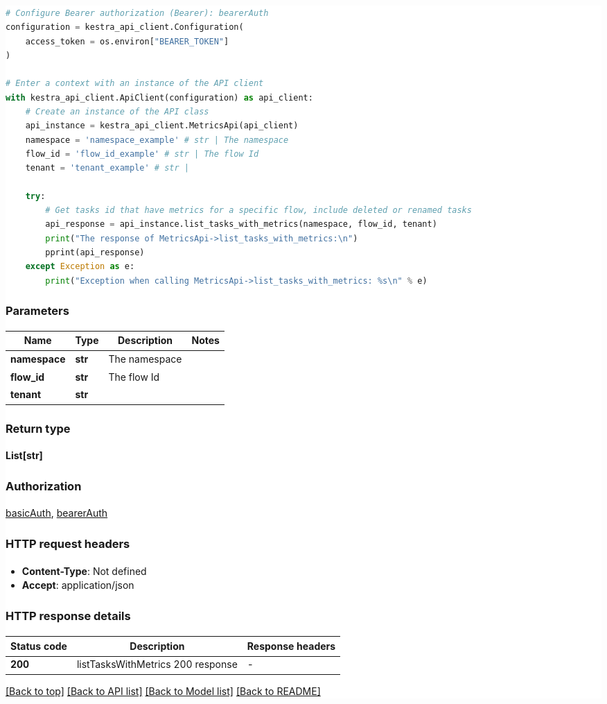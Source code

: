 ```python
# Configure Bearer authorization (Bearer): bearerAuth
configuration = kestra_api_client.Configuration(
    access_token = os.environ["BEARER_TOKEN"]
)

# Enter a context with an instance of the API client
with kestra_api_client.ApiClient(configuration) as api_client:
    # Create an instance of the API class
    api_instance = kestra_api_client.MetricsApi(api_client)
    namespace = 'namespace_example' # str | The namespace
    flow_id = 'flow_id_example' # str | The flow Id
    tenant = 'tenant_example' # str | 

    try:
        # Get tasks id that have metrics for a specific flow, include deleted or renamed tasks
        api_response = api_instance.list_tasks_with_metrics(namespace, flow_id, tenant)
        print("The response of MetricsApi->list_tasks_with_metrics:\n")
        pprint(api_response)
    except Exception as e:
        print("Exception when calling MetricsApi->list_tasks_with_metrics: %s\n" % e)
```



### Parameters


Name | Type | Description  | Notes
------------- | ------------- | ------------- | -------------
 **namespace** | **str**| The namespace | 
 **flow_id** | **str**| The flow Id | 
 **tenant** | **str**|  | 

### Return type

**List[str]**

### Authorization

[basicAuth](../README.md#basicAuth), [bearerAuth](../README.md#bearerAuth)

### HTTP request headers

 - **Content-Type**: Not defined
 - **Accept**: application/json

### HTTP response details

| Status code | Description | Response headers |
|-------------|-------------|------------------|
**200** | listTasksWithMetrics 200 response |  -  |

[[Back to top]](#) [[Back to API list]](../README.md#documentation-for-api-endpoints) [[Back to Model list]](../README.md#documentation-for-models) [[Back to README]](../README.md)
